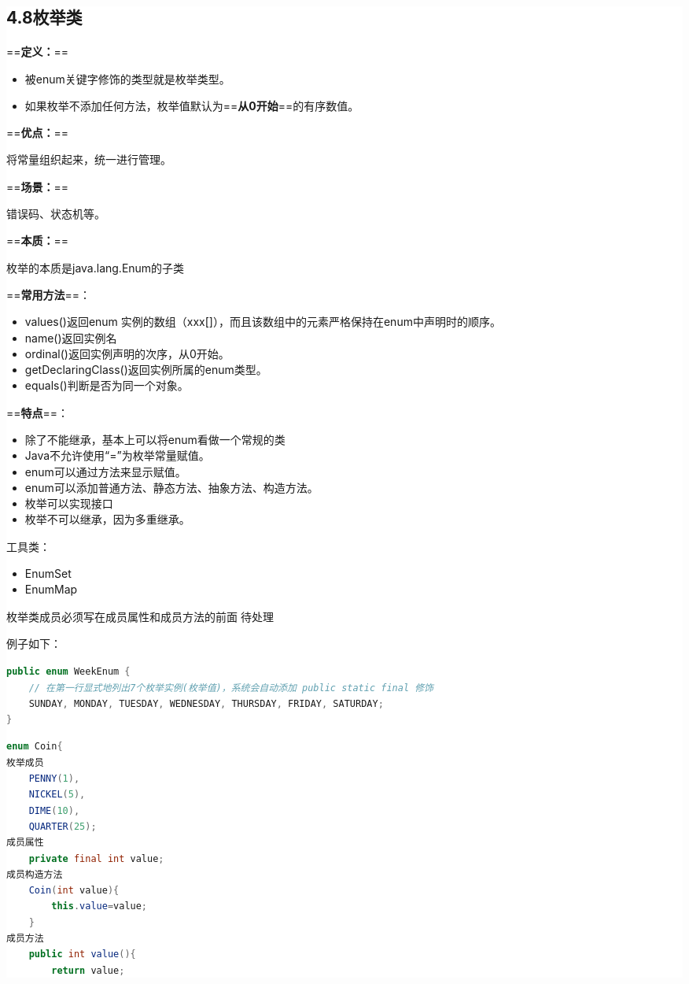 

## 4.8枚举类

==**定义：**==

* 被enum关键字修饰的类型就是枚举类型。

* 如果枚举不添加任何方法，枚举值默认为==**从0开始**==的有序数值。

==**优点：**==

将常量组织起来，统一进行管理。

==**场景：**==

错误码、状态机等。

==**本质：**==

枚举的本质是java.lang.Enum的子类

==**常用方法**==：

* values()返回enum 实例的数组（xxx[]），而且该数组中的元素严格保持在enum中声明时的顺序。
* name()返回实例名
* ordinal()返回实例声明的次序，从0开始。
* getDeclaringClass()返回实例所属的enum类型。
* equals()判断是否为同一个对象。

==**特点**==：

* 除了不能继承，基本上可以将enum看做一个常规的类
* Java不允许使用“=”为枚举常量赋值。
* enum可以通过方法来显示赋值。
* enum可以添加普通方法、静态方法、抽象方法、构造方法。
* 枚举可以实现接口
* 枚举不可以继承，因为多重继承。

工具类：

* EnumSet
* EnumMap

枚举类成员必须写在成员属性和成员方法的前面 待处理

例子如下：

```java
public enum WeekEnum {
    // 在第一行显式地列出7个枚举实例(枚举值)，系统会自动添加 public static final 修饰
    SUNDAY, MONDAY, TUESDAY, WEDNESDAY, THURSDAY, FRIDAY, SATURDAY;
} 
```



```java
enum Coin{
枚举成员
    PENNY(1),
    NICKEL(5),
    DIME(10),
    QUARTER(25);
成员属性
    private final int value;
成员构造方法
    Coin(int value){
        this.value=value;
    }
成员方法
    public int value(){
        return value;
```
